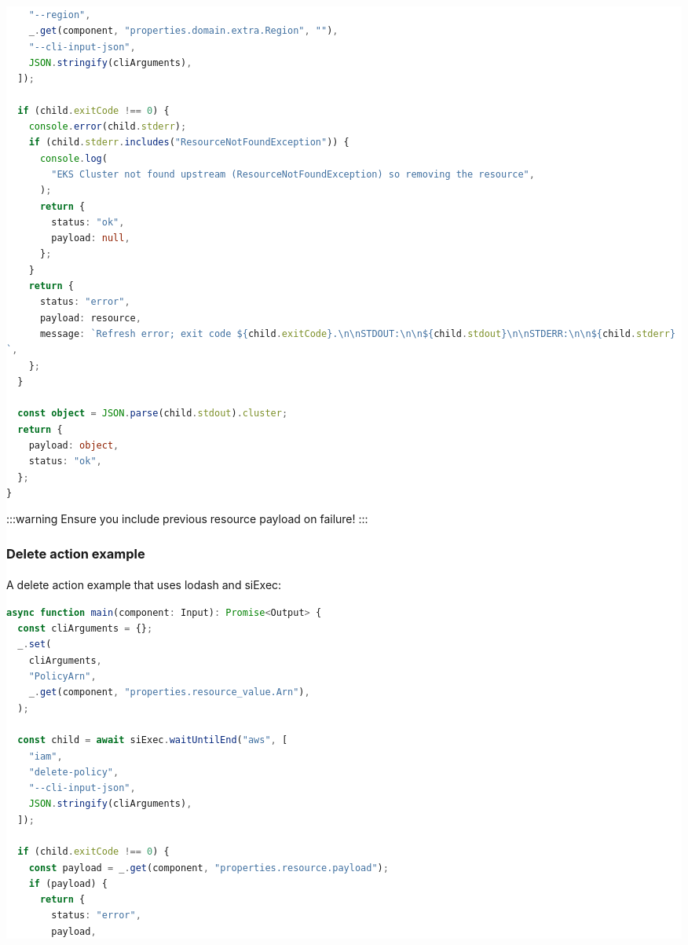 ```typescript
    "--region",
    _.get(component, "properties.domain.extra.Region", ""),
    "--cli-input-json",
    JSON.stringify(cliArguments),
  ]);

  if (child.exitCode !== 0) {
    console.error(child.stderr);
    if (child.stderr.includes("ResourceNotFoundException")) {
      console.log(
        "EKS Cluster not found upstream (ResourceNotFoundException) so removing the resource",
      );
      return {
        status: "ok",
        payload: null,
      };
    }
    return {
      status: "error",
      payload: resource,
      message: `Refresh error; exit code ${child.exitCode}.\n\nSTDOUT:\n\n${child.stdout}\n\nSTDERR:\n\n${child.stderr}`,
    };
  }

  const object = JSON.parse(child.stdout).cluster;
  return {
    payload: object,
    status: "ok",
  };
}
```

:::warning
Ensure you include previous resource payload on failure!
:::

### Delete action example

A delete action example that uses lodash and siExec:

```typescript
async function main(component: Input): Promise<Output> {
  const cliArguments = {};
  _.set(
    cliArguments,
    "PolicyArn",
    _.get(component, "properties.resource_value.Arn"),
  );

  const child = await siExec.waitUntilEnd("aws", [
    "iam",
    "delete-policy",
    "--cli-input-json",
    JSON.stringify(cliArguments),
  ]);

  if (child.exitCode !== 0) {
    const payload = _.get(component, "properties.resource.payload");
    if (payload) {
      return {
        status: "error",
        payload,
```